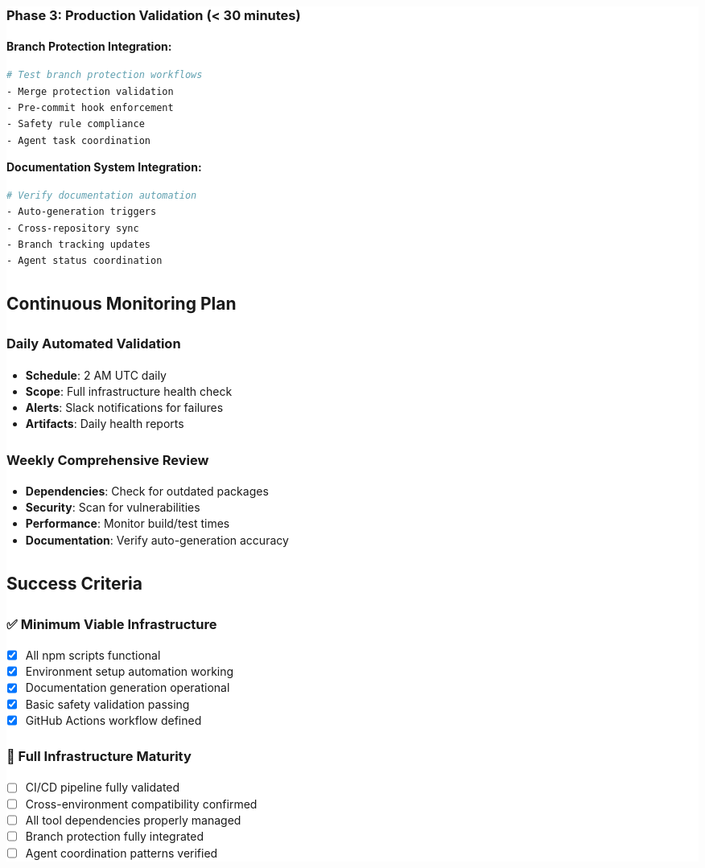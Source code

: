 ### Phase 3: Production Validation (< 30 minutes)

**Branch Protection Integration:**
```bash
# Test branch protection workflows
- Merge protection validation
- Pre-commit hook enforcement
- Safety rule compliance
- Agent task coordination
```

**Documentation System Integration:**
```bash
# Verify documentation automation
- Auto-generation triggers
- Cross-repository sync
- Branch tracking updates
- Agent status coordination
```

## Continuous Monitoring Plan

### Daily Automated Validation
- **Schedule**: 2 AM UTC daily
- **Scope**: Full infrastructure health check
- **Alerts**: Slack notifications for failures
- **Artifacts**: Daily health reports

### Weekly Comprehensive Review
- **Dependencies**: Check for outdated packages
- **Security**: Scan for vulnerabilities  
- **Performance**: Monitor build/test times
- **Documentation**: Verify auto-generation accuracy

## Success Criteria

### ✅ Minimum Viable Infrastructure
- [x] All npm scripts functional
- [x] Environment setup automation working
- [x] Documentation generation operational
- [x] Basic safety validation passing
- [x] GitHub Actions workflow defined

### 🎯 Full Infrastructure Maturity
- [ ] CI/CD pipeline fully validated
- [ ] Cross-environment compatibility confirmed
- [ ] All tool dependencies properly managed
- [ ] Branch protection fully integrated
- [ ] Agent coordination patterns verified
